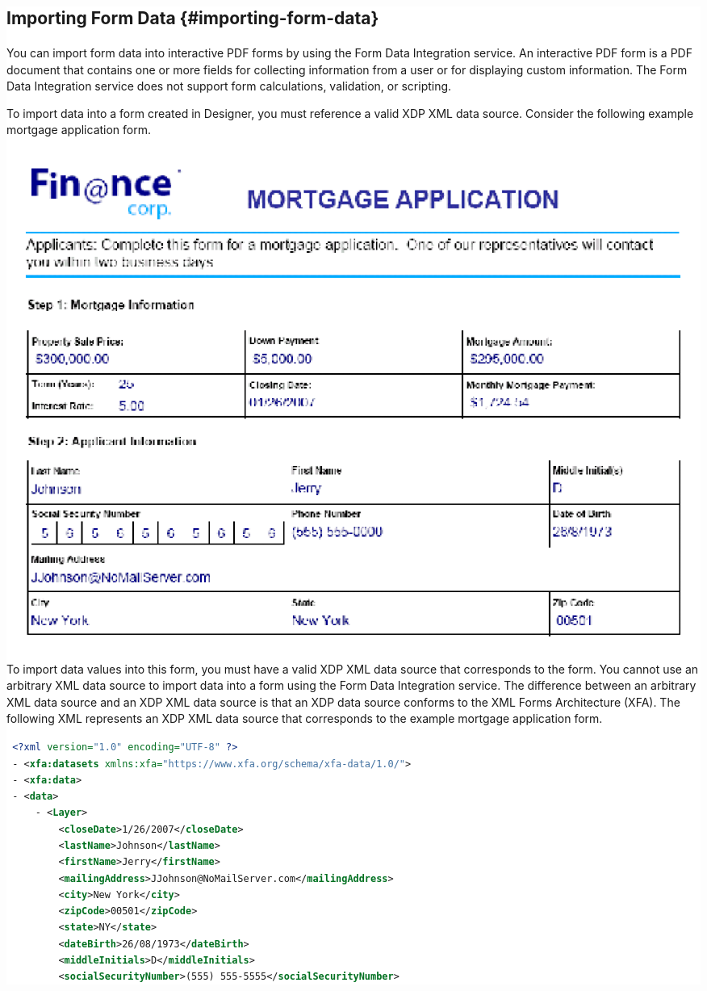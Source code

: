 ## Importing Form Data {#importing-form-data}

You can import form data into interactive PDF forms by using the Form Data Integration service. An interactive PDF form is a PDF document that contains one or more fields for collecting information from a user or for displaying custom information. The Form Data Integration service does not support form calculations, validation, or scripting.

To import data into a form created in Designer, you must reference a valid XDP XML data source. Consider the following example mortgage application form.

![ie_ie_loanformdata](assets/ie_ie_loanformdata.png)

To import data values into this form, you must have a valid XDP XML data source that corresponds to the form. You cannot use an arbitrary XML data source to import data into a form using the Form Data Integration service. The difference between an arbitrary XML data source and an XDP XML data source is that an XDP data source conforms to the XML Forms Architecture (XFA). The following XML represents an XDP XML data source that corresponds to the example mortgage application form.

```xml
 <?xml version="1.0" encoding="UTF-8" ?>
 - <xfa:datasets xmlns:xfa="https://www.xfa.org/schema/xfa-data/1.0/">
 - <xfa:data>
 - <data>
     - <Layer>
         <closeDate>1/26/2007</closeDate>
         <lastName>Johnson</lastName>
         <firstName>Jerry</firstName>
         <mailingAddress>JJohnson@NoMailServer.com</mailingAddress>
         <city>New York</city>
         <zipCode>00501</zipCode>
         <state>NY</state>
         <dateBirth>26/08/1973</dateBirth>
         <middleInitials>D</middleInitials>
         <socialSecurityNumber>(555) 555-5555</socialSecurityNumber>
```